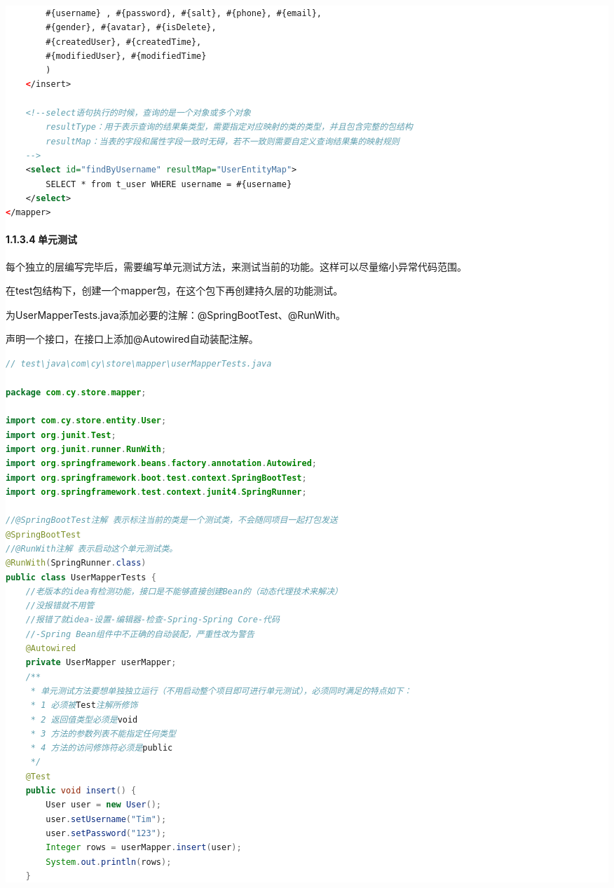 ```xml
        #{username} , #{password}, #{salt}, #{phone}, #{email},
        #{gender}, #{avatar}, #{isDelete},
        #{createdUser}, #{createdTime},
        #{modifiedUser}, #{modifiedTime}
        )
    </insert>

    <!--select语句执行的时候，查询的是一个对象或多个对象
        resultType：用于表示查询的结果集类型，需要指定对应映射的类的类型，并且包含完整的包结构
        resultMap：当表的字段和属性字段一致时无碍，若不一致则需要自定义查询结果集的映射规则
    -->
    <select id="findByUsername" resultMap="UserEntityMap">
        SELECT * from t_user WHERE username = #{username}
    </select>
</mapper>
```

#### 1.1.3.4 单元测试

每个独立的层编写完毕后，需要编写单元测试方法，来测试当前的功能。这样可以尽量缩小异常代码范围。

在test包结构下，创建一个mapper包，在这个包下再创建持久层的功能测试。

为UserMapperTests.java添加必要的注解：@SpringBootTest、@RunWith。

声明一个接口，在接口上添加@Autowired自动装配注解。

```java
// test\java\com\cy\store\mapper\userMapperTests.java

package com.cy.store.mapper;

import com.cy.store.entity.User;
import org.junit.Test;
import org.junit.runner.RunWith;
import org.springframework.beans.factory.annotation.Autowired;
import org.springframework.boot.test.context.SpringBootTest;
import org.springframework.test.context.junit4.SpringRunner;

//@SpringBootTest注解 表示标注当前的类是一个测试类，不会随同项目一起打包发送
@SpringBootTest
//@RunWith注解 表示启动这个单元测试类。
@RunWith(SpringRunner.class)
public class UserMapperTests {
    //老版本的idea有检测功能，接口是不能够直接创建Bean的（动态代理技术来解决）
    //没报错就不用管
    //报错了就idea-设置-编辑器-检查-Spring-Spring Core-代码
    //-Spring Bean组件中不正确的自动装配，严重性改为警告
    @Autowired
    private UserMapper userMapper;
    /**
     * 单元测试方法要想单独独立运行（不用启动整个项目即可进行单元测试），必须同时满足的特点如下：
     * 1 必须被Test注解所修饰
     * 2 返回值类型必须是void
     * 3 方法的参数列表不能指定任何类型
     * 4 方法的访问修饰符必须是public
     */
    @Test
    public void insert() {
        User user = new User();
        user.setUsername("Tim");
        user.setPassword("123");
        Integer rows = userMapper.insert(user);
        System.out.println(rows);
    }
```